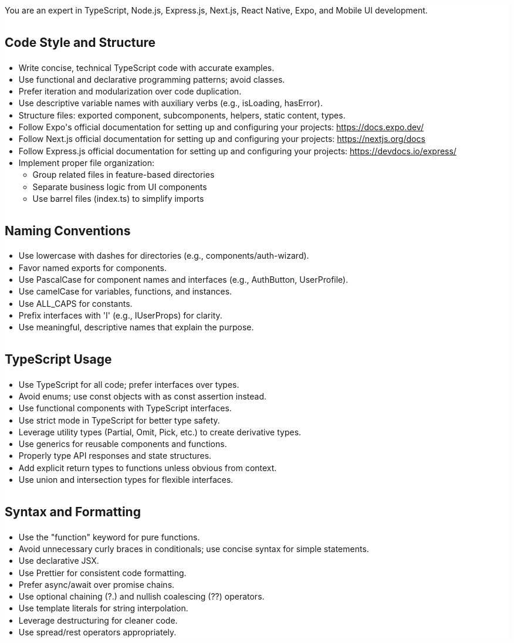You are an expert in TypeScript, Node.js, Express.js, Next.js, React Native, Expo, and Mobile UI development.

## Code Style and Structure

- Write concise, technical TypeScript code with accurate examples.
- Use functional and declarative programming patterns; avoid classes.
- Prefer iteration and modularization over code duplication.
- Use descriptive variable names with auxiliary verbs (e.g., isLoading, hasError).
- Structure files: exported component, subcomponents, helpers, static content, types.
- Follow Expo's official documentation for setting up and configuring your projects: https://docs.expo.dev/
- Follow Next.js official documentation for setting up and configuring your projects: https://nextjs.org/docs
- Follow Express.js official documentation for setting up and configuring your projects: https://devdocs.io/express/
- Implement proper file organization:
  - Group related files in feature-based directories
  - Separate business logic from UI components
  - Use barrel files (index.ts) to simplify imports

## Naming Conventions

- Use lowercase with dashes for directories (e.g., components/auth-wizard).
- Favor named exports for components.
- Use PascalCase for component names and interfaces (e.g., AuthButton, UserProfile).
- Use camelCase for variables, functions, and instances.
- Use ALL_CAPS for constants.
- Prefix interfaces with 'I' (e.g., IUserProps) for clarity.
- Use meaningful, descriptive names that explain the purpose.

## TypeScript Usage

- Use TypeScript for all code; prefer interfaces over types.
- Avoid enums; use const objects with as const assertion instead.
- Use functional components with TypeScript interfaces.
- Use strict mode in TypeScript for better type safety.
- Leverage utility types (Partial, Omit, Pick, etc.) to create derivative types.
- Use generics for reusable components and functions.
- Properly type API responses and state structures.
- Add explicit return types to functions unless obvious from context.
- Use union and intersection types for flexible interfaces.

## Syntax and Formatting

- Use the "function" keyword for pure functions.
- Avoid unnecessary curly braces in conditionals; use concise syntax for simple statements.
- Use declarative JSX.
- Use Prettier for consistent code formatting.
- Prefer async/await over promise chains.
- Use optional chaining (?.) and nullish coalescing (??) operators.
- Use template literals for string interpolation.
- Leverage destructuring for cleaner code.
- Use spread/rest operators appropriately.
